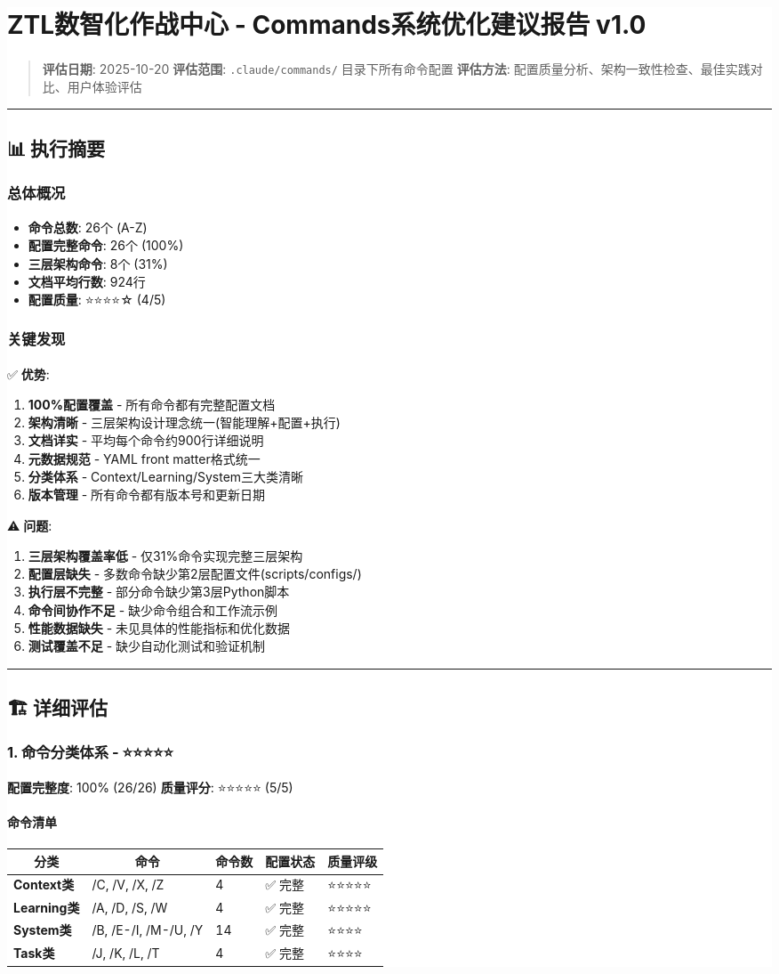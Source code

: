 # ZTL数智化作战中心 - Commands系统优化建议报告 v1.0

> **评估日期**: 2025-10-20
> **评估范围**: `.claude/commands/` 目录下所有命令配置
> **评估方法**: 配置质量分析、架构一致性检查、最佳实践对比、用户体验评估

---

## 📊 执行摘要

### 总体概况

- **命令总数**: 26个 (A-Z)
- **配置完整命令**: 26个 (100%)
- **三层架构命令**: 8个 (31%)
- **文档平均行数**: 924行
- **配置质量**: ⭐⭐⭐⭐☆ (4/5)

### 关键发现

✅ **优势**:
1. **100%配置覆盖** - 所有命令都有完整配置文档
2. **架构清晰** - 三层架构设计理念统一(智能理解+配置+执行)
3. **文档详实** - 平均每个命令约900行详细说明
4. **元数据规范** - YAML front matter格式统一
5. **分类体系** - Context/Learning/System三大类清晰
6. **版本管理** - 所有命令都有版本号和更新日期

⚠️ **问题**:
1. **三层架构覆盖率低** - 仅31%命令实现完整三层架构
2. **配置层缺失** - 多数命令缺少第2层配置文件(scripts/configs/)
3. **执行层不完整** - 部分命令缺少第3层Python脚本
4. **命令间协作不足** - 缺少命令组合和工作流示例
5. **性能数据缺失** - 未见具体的性能指标和优化数据
6. **测试覆盖不足** - 缺少自动化测试和验证机制

---

## 🏗️ 详细评估

### 1. 命令分类体系 - ⭐⭐⭐⭐⭐

**配置完整度**: 100% (26/26)
**质量评分**: ⭐⭐⭐⭐⭐ (5/5)

#### 命令清单

| 分类 | 命令 | 命令数 | 配置状态 | 质量评级 |
|------|------|--------|---------|---------|
| **Context类** | /C, /V, /X, /Z | 4 | ✅ 完整 | ⭐⭐⭐⭐⭐ |
| **Learning类** | /A, /D, /S, /W | 4 | ✅ 完整 | ⭐⭐⭐⭐⭐ |
| **System类** | /B, /E-/I, /M-/U, /Y | 14 | ✅ 完整 | ⭐⭐⭐⭐ |
| **Task类** | /J, /K, /L, /T | 4 | ✅ 完整 | ⭐⭐⭐⭐ |
